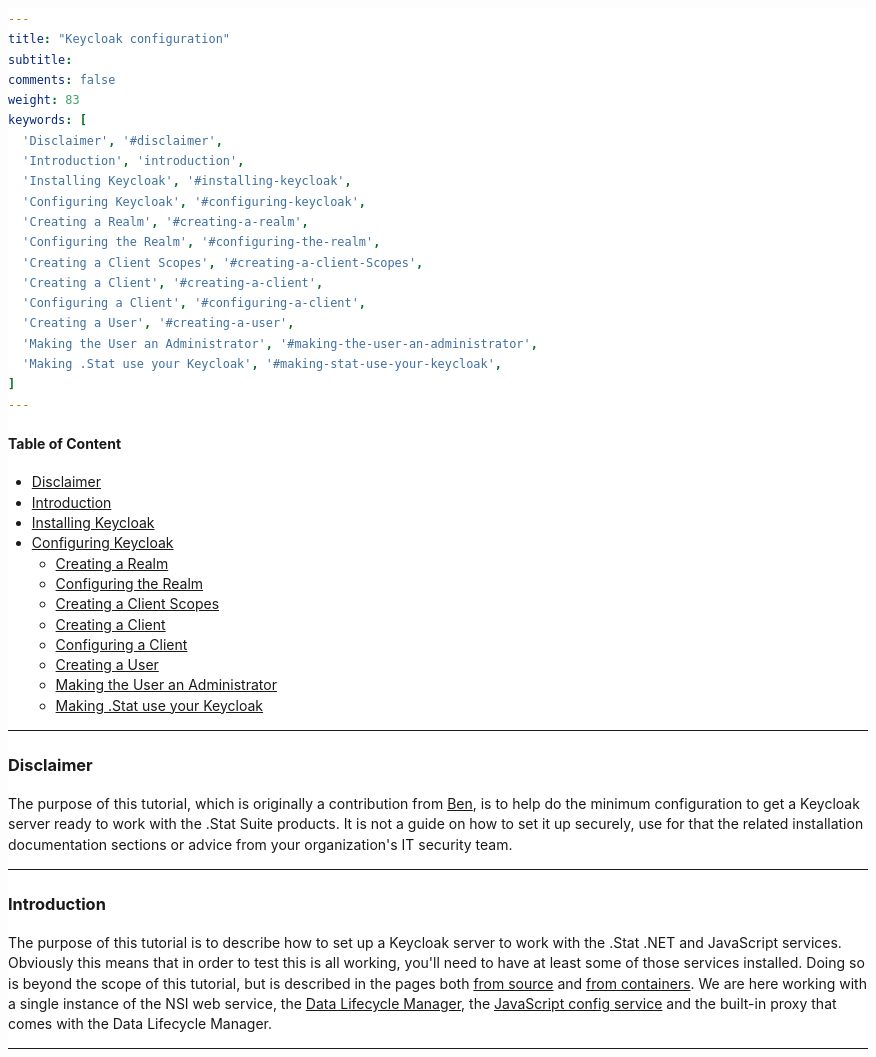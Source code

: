 ```yaml
---
title: "Keycloak configuration"
subtitle: 
comments: false
weight: 83
keywords: [
  'Disclaimer', '#disclaimer',
  'Introduction', 'introduction',
  'Installing Keycloak', '#installing-keycloak',
  'Configuring Keycloak', '#configuring-keycloak',
  'Creating a Realm', '#creating-a-realm',
  'Configuring the Realm', '#configuring-the-realm',
  'Creating a Client Scopes', '#creating-a-client-Scopes',
  'Creating a Client', '#creating-a-client',
  'Configuring a Client', '#configuring-a-client',
  'Creating a User', '#creating-a-user',
  'Making the User an Administrator', '#making-the-user-an-administrator',
  'Making .Stat use your Keycloak', '#making-stat-use-your-keycloak',
]
---
```


#### Table of Content
- [Disclaimer](#disclaimer)
- [Introduction](#introduction)
- [Installing Keycloak](#installing-keycloak)
- [Configuring Keycloak](#configuring-keycloak)
  - [Creating a Realm](#creating-a-realm)
  - [Configuring the Realm](#configuring-the-realm)
  - [Creating a Client Scopes](#creating-a-client-scopes)
  - [Creating a Client](#creating-a-client)
  - [Configuring a Client](#configuring-a-client)
  - [Creating a User](#creating-a-user)
  - [Making the User an Administrator](#making-the-user-an-administrator)
  - [Making .Stat use your Keycloak](#making-stat-use-your-keycloak)

---

### Disclaimer

The purpose of this tutorial, which is originally a contribution from [Ben](https://github.com/Kyelin25/dotstat-tutorials/blob/master/KeycloakConfiguration/KeycloakConfiguration.md), is to help do the minimum configuration to get a Keycloak server ready to work with the .Stat Suite products. It is not a guide on how to set it up securely, use for that the related installation documentation sections or advice from your organization's IT security team.

---

### Introduction

The purpose of this tutorial is to describe how to set up a Keycloak server to work with the .Stat .NET and JavaScript services. Obviously this means that in order to test this is all working, you'll need to have at least some of those services installed. Doing so is beyond the scope of this tutorial, but is described in the pages both [from source](https://sis-cc.gitlab.io/dotstatsuite-documentation/install-source-code/) and [from containers](https://sis-cc.gitlab.io/dotstatsuite-documentation/install-docker/). We are here working with a single instance of the NSI web service, the [Data Lifecycle Manager](https://gitlab.com/sis-cc/.stat-suite/dotstatsuite-data-lifecycle-manager), the [JavaScript config service](https://gitlab.com/sis-cc/.stat-suite/dotstatsuite-config) and the built-in proxy that comes with the Data Lifecycle Manager.

---